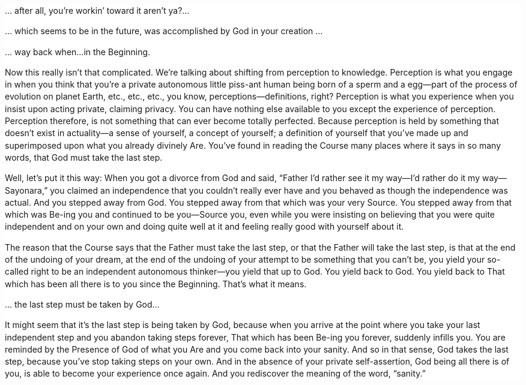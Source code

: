 &hellip; after all, you&rsquo;re workin&rsquo; toward it aren&rsquo;t
ya?&hellip;

<div markdown="1" class="well book">
&hellip; which seems to be in the future, was accomplished by God in
your creation &hellip;
</div>

&hellip; way back when…in the Beginning.

Now this really isn&rsquo;t that complicated. We&rsquo;re talking about
shifting from perception to knowledge. Perception is what you engage in
when you think that you&rsquo;re a private autonomous little piss-ant
human being born of a sperm and a egg&mdash;part of the process of
evolution on planet Earth, etc., etc., etc., you know,
perceptions&mdash;definitions, right? Perception is what you experience
when you insist upon acting private, claiming privacy. You can have
nothing else available to you except the experience of perception.
Perception therefore, is not something that can ever become totally
perfected. Because perception is held by something that doesn&rsquo;t
exist in actuality&mdash;a sense of yourself, a concept of yourself; a
definition of yourself that you&rsquo;ve made up and superimposed upon
what you already divinely Are. You&rsquo;ve found in reading the Course
many places where it says in so many words, that God must take the last
step.

Well, let&rsquo;s put it this way: When you got a divorce from God and
said, &ldquo;Father I&rsquo;d rather see it my way&mdash;I&rsquo;d
rather do it my way&mdash;Sayonara,&rdquo; you claimed an independence
that you couldn&rsquo;t really ever have and you behaved as though the
independence was actual. And you stepped away from God. You stepped away
from that which was your very Source. You stepped away from that which
was Be-ing you and continued to be you&mdash;Source you, even while you
were insisting on believing that you were quite independent and on your
own and doing quite well at it and feeling really good with yourself
about it.

The reason that the Course says that the Father must take the last step,
or that the Father will take the last step, is that at the end of the
undoing of your dream, at the end of the undoing of your attempt to be
something that you can&rsquo;t be, you yield your so-called right to be
an independent autonomous thinker&mdash;you yield that up to God. You
yield back to God. You yield back to That which has been all there is to
you since the Beginning. That&rsquo;s what it means.

<div markdown="1" class="well book">
&hellip; the last step must be taken by God&hellip;
</div>

It might seem that it&rsquo;s the last step is being taken by God,
because when you arrive at the point where you take your last
independent step and you abandon taking steps forever, That which has
been Be-ing you forever, suddenly infills you. You are reminded by the
Presence of God of what you Are and you come back into your sanity. And
so in that sense, God takes the last step, because you&rsquo;ve stop
taking steps on your own. And in the absence of your private
self-assertion, God being all there is of you, is able to become your
experience once again. And you rediscover the meaning of the word,
&ldquo;sanity.&rdquo;
